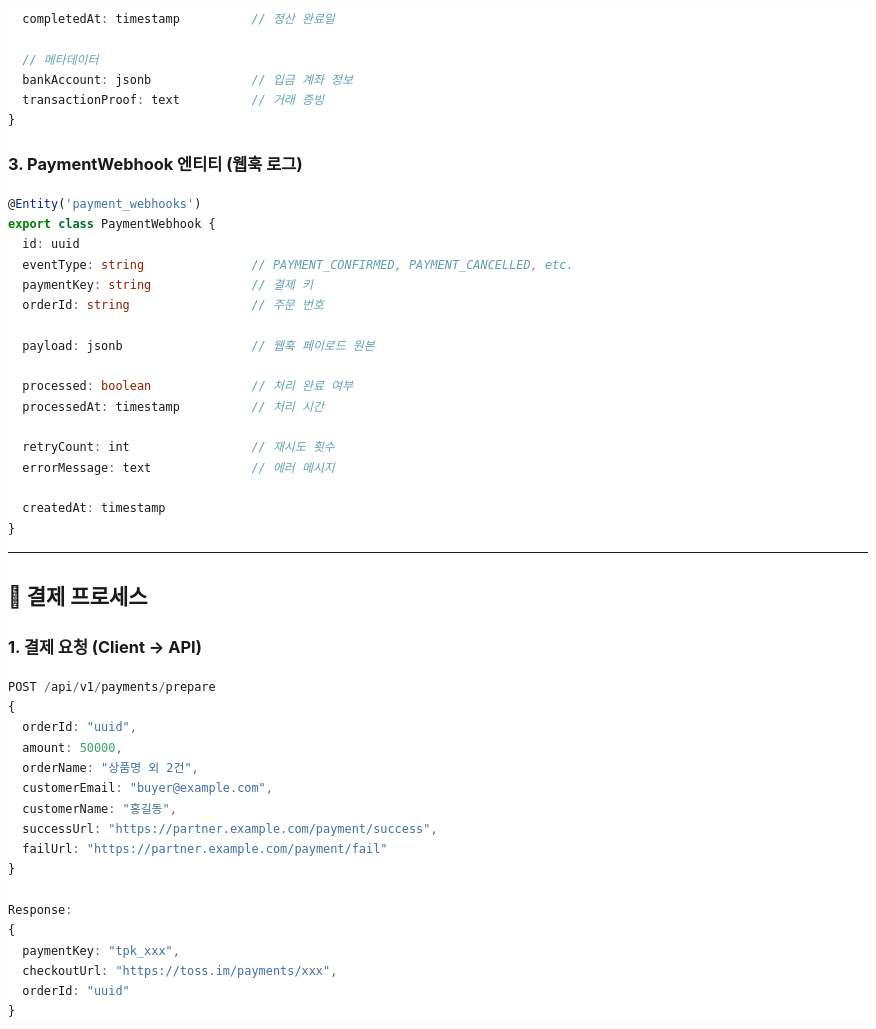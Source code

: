 ```typescript
  completedAt: timestamp          // 정산 완료일
  
  // 메타데이터
  bankAccount: jsonb              // 입금 계좌 정보
  transactionProof: text          // 거래 증빙
}
```

### 3. PaymentWebhook 엔티티 (웹훅 로그)

```typescript
@Entity('payment_webhooks')
export class PaymentWebhook {
  id: uuid
  eventType: string               // PAYMENT_CONFIRMED, PAYMENT_CANCELLED, etc.
  paymentKey: string              // 결제 키
  orderId: string                 // 주문 번호
  
  payload: jsonb                  // 웹훅 페이로드 원본
  
  processed: boolean              // 처리 완료 여부
  processedAt: timestamp          // 처리 시간
  
  retryCount: int                 // 재시도 횟수
  errorMessage: text              // 에러 메시지
  
  createdAt: timestamp
}
```

---

## 🔄 결제 프로세스

### 1. 결제 요청 (Client → API)

```typescript
POST /api/v1/payments/prepare
{
  orderId: "uuid",
  amount: 50000,
  orderName: "상품명 외 2건",
  customerEmail: "buyer@example.com",
  customerName: "홍길동",
  successUrl: "https://partner.example.com/payment/success",
  failUrl: "https://partner.example.com/payment/fail"
}

Response:
{
  paymentKey: "tpk_xxx",
  checkoutUrl: "https://toss.im/payments/xxx",
  orderId: "uuid"
}
```
